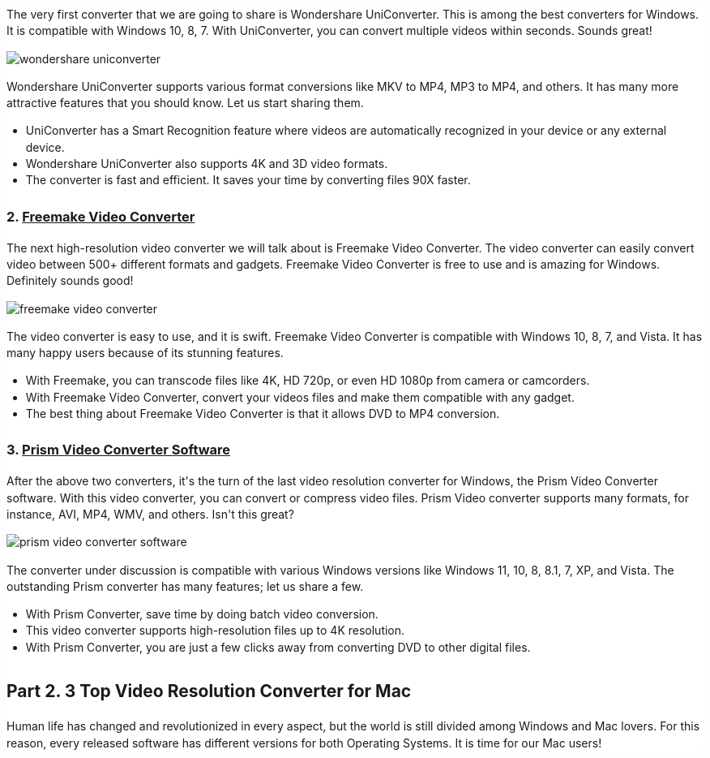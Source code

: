 The very first converter that we are going to share is Wondershare UniConverter. This is among the best converters for Windows. It is compatible with Windows 10, 8, 7\. With UniConverter, you can convert multiple videos within seconds. Sounds great!

![wondershare uniconverter](https://images.wondershare.com/filmora/article-images/2022/best-video-resolution-converter-in-2022-1.jpg)

Wondershare UniConverter supports various format conversions like MKV to MP4, MP3 to MP4, and others. It has many more attractive features that you should know. Let us start sharing them.

* UniConverter has a Smart Recognition feature where videos are automatically recognized in your device or any external device.
* Wondershare UniConverter also supports 4K and 3D video formats.
* The converter is fast and efficient. It saves your time by converting files 90X faster.

### 2\. [Freemake Video Converter](https://www.freemake.com/free%5Fvideo%5Fconverter2/)

The next high-resolution video converter we will talk about is Freemake Video Converter. The video converter can easily convert video between 500+ different formats and gadgets. Freemake Video Converter is free to use and is amazing for Windows. Definitely sounds good!

![freemake video converter](https://images.wondershare.com/filmora/article-images/2022/best-video-resolution-converter-in-2022-2.jpg)

The video converter is easy to use, and it is swift. Freemake Video Converter is compatible with Windows 10, 8, 7, and Vista. It has many happy users because of its stunning features.

* With Freemake, you can transcode files like 4K, HD 720p, or even HD 1080p from camera or camcorders.
* With Freemake Video Converter, convert your videos files and make them compatible with any gadget.
* The best thing about Freemake Video Converter is that it allows DVD to MP4 conversion.

### 3\. [Prism Video Converter Software](https://www.nchsoftware.com/prism/index.html)

After the above two converters, it's the turn of the last video resolution converter for Windows, the Prism Video Converter software. With this video converter, you can convert or compress video files. Prism Video converter supports many formats, for instance, AVI, MP4, WMV, and others. Isn't this great?

![prism video converter software](https://images.wondershare.com/filmora/article-images/2022/best-video-resolution-converter-in-2022-3.jpg)

The converter under discussion is compatible with various Windows versions like Windows 11, 10, 8, 8.1, 7, XP, and Vista. The outstanding Prism converter has many features; let us share a few.

* With Prism Converter, save time by doing batch video conversion.
* This video converter supports high-resolution files up to 4K resolution.
* With Prism Converter, you are just a few clicks away from converting DVD to other digital files.

## Part 2\. 3 Top Video Resolution Converter for Mac

Human life has changed and revolutionized in every aspect, but the world is still divided among Windows and Mac lovers. For this reason, every released software has different versions for both Operating Systems. It is time for our Mac users!

